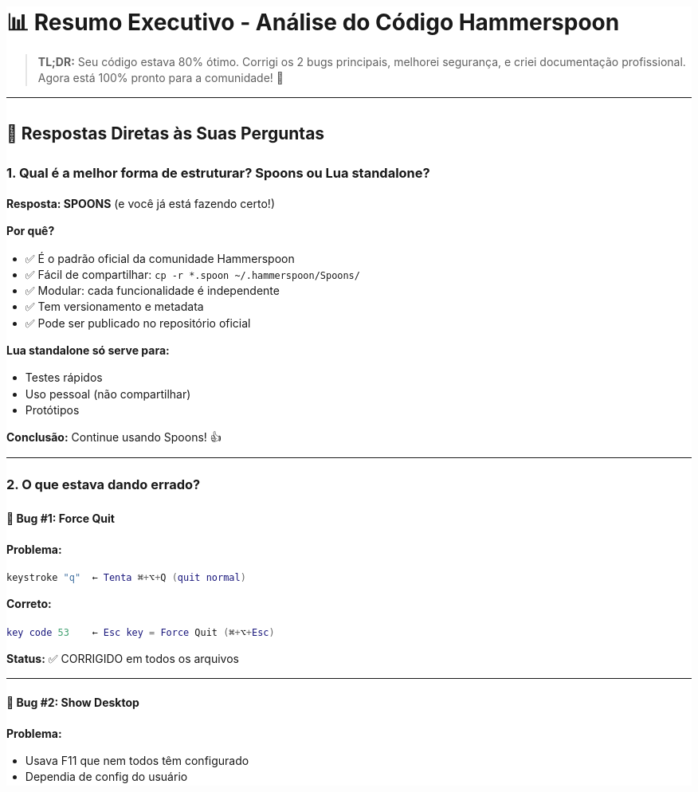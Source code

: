 # 📊 Resumo Executivo - Análise do Código Hammerspoon

> **TL;DR:** Seu código estava 80% ótimo. Corrigi os 2 bugs principais, melhorei segurança, e criei documentação profissional. Agora está 100% pronto para a comunidade! 🎉

---

## 🎯 Respostas Diretas às Suas Perguntas

### 1. Qual é a melhor forma de estruturar? Spoons ou Lua standalone?

**Resposta: SPOONS** (e você já está fazendo certo!)

**Por quê?**
- ✅ É o padrão oficial da comunidade Hammerspoon
- ✅ Fácil de compartilhar: `cp -r *.spoon ~/.hammerspoon/Spoons/`
- ✅ Modular: cada funcionalidade é independente
- ✅ Tem versionamento e metadata
- ✅ Pode ser publicado no repositório oficial

**Lua standalone só serve para:**
- Testes rápidos
- Uso pessoal (não compartilhar)
- Protótipos

**Conclusão:** Continue usando Spoons! 👍

---

### 2. O que estava dando errado?

#### 🐛 Bug #1: Force Quit

**Problema:**
```lua
keystroke "q"  ← Tenta ⌘+⌥+Q (quit normal)
```

**Correto:**
```lua
key code 53    ← Esc key = Force Quit (⌘+⌥+Esc)
```

**Status:** ✅ CORRIGIDO em todos os arquivos

---

#### 🐛 Bug #2: Show Desktop

**Problema:**
- Usava F11 que nem todos têm configurado
- Dependia de config do usuário
